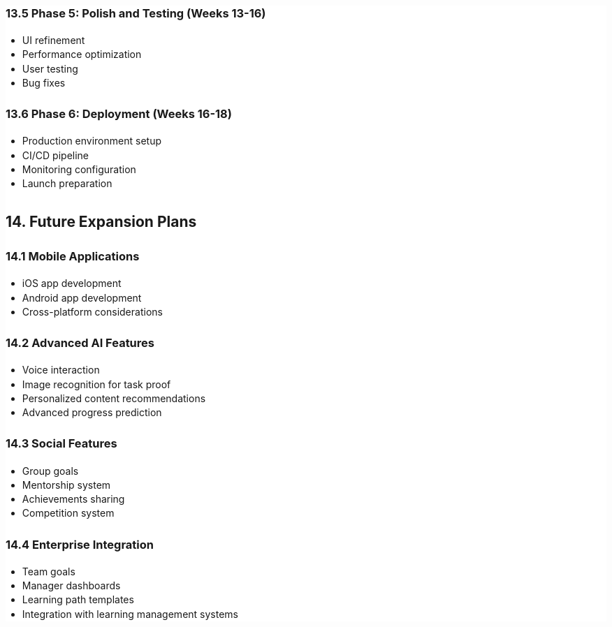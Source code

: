### 13.5 Phase 5: Polish and Testing (Weeks 13-16)
- UI refinement
- Performance optimization
- User testing
- Bug fixes

### 13.6 Phase 6: Deployment (Weeks 16-18)
- Production environment setup
- CI/CD pipeline
- Monitoring configuration
- Launch preparation

## 14. Future Expansion Plans

### 14.1 Mobile Applications
- iOS app development
- Android app development
- Cross-platform considerations

### 14.2 Advanced AI Features
- Voice interaction
- Image recognition for task proof
- Personalized content recommendations
- Advanced progress prediction

### 14.3 Social Features
- Group goals
- Mentorship system
- Achievements sharing
- Competition system

### 14.4 Enterprise Integration
- Team goals
- Manager dashboards
- Learning path templates
- Integration with learning management systems 
